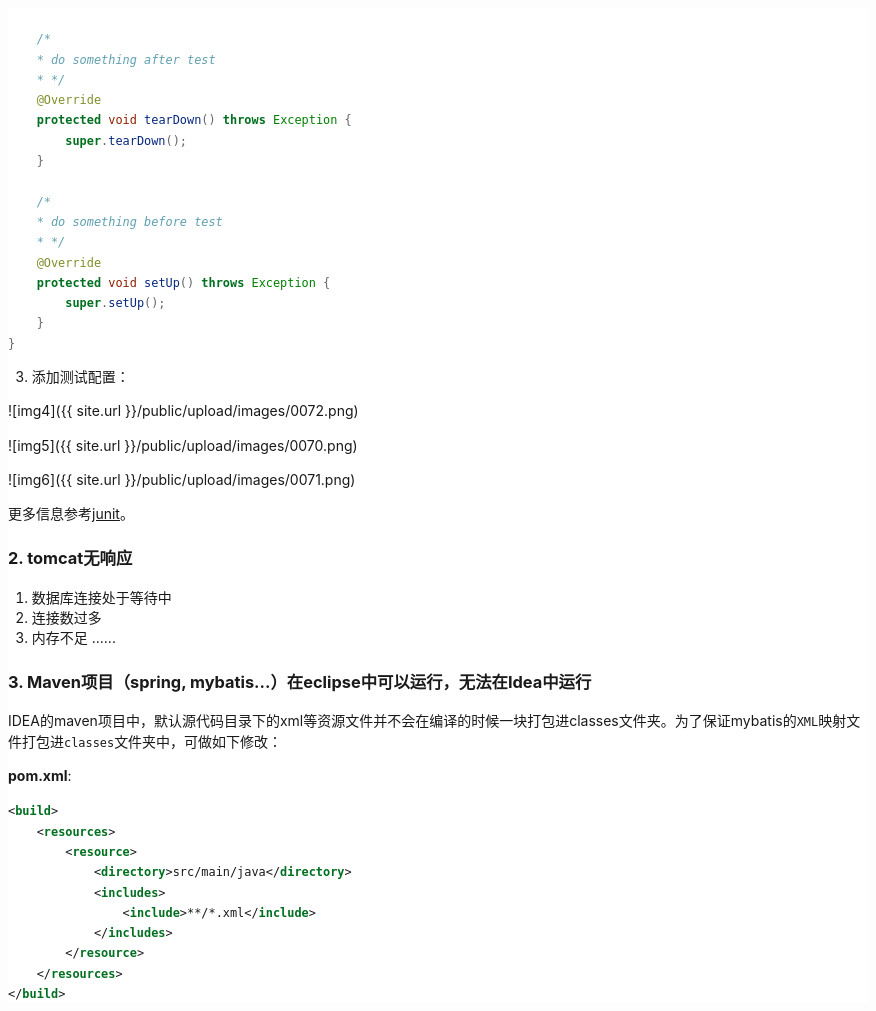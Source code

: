 ```java

    /*
    * do something after test
    * */
    @Override
    protected void tearDown() throws Exception {
        super.tearDown();
    }

    /*
    * do something before test
    * */
    @Override
    protected void setUp() throws Exception {
        super.setUp();
    }
}
```
3. 添加测试配置：

![img4]({{ site.url }}/public/upload/images/0072.png)

![img5]({{ site.url }}/public/upload/images/0070.png)

![img6]({{ site.url }}/public/upload/images/0071.png)

更多信息参考[junit](http://junit.org/junit4/)。

### 2. tomcat无响应

1. 数据库连接处于等待中
2. 连接数过多
4. 内存不足
......

### 3. Maven项目（spring, mybatis...）在eclipse中可以运行，无法在Idea中运行

IDEA的maven项目中，默认源代码目录下的xml等资源文件并不会在编译的时候一块打包进classes文件夹。为了保证mybatis的`XML`映射文件打包进`classes`文件夹中，可做如下修改：

**pom.xml**:
```xml
<build>
	<resources>
		<resource>
			<directory>src/main/java</directory>
			<includes>
				<include>**/*.xml</include>
			</includes>
		</resource>
	</resources>
</build>
```

